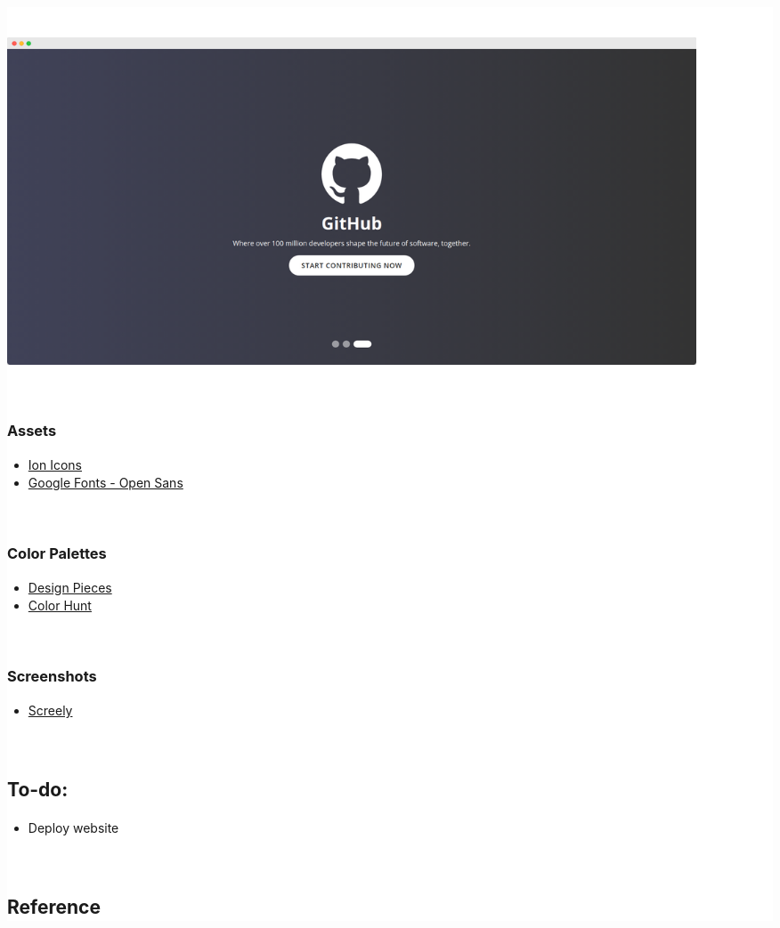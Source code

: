<br />

<img src="https://raw.githubusercontent.com/kevinadhiguna/fullscreen-website-slider/master/images/3.png" width="90%"></img>

<br />

### Assets

- [Ion Icons](https://ionic.io/ionicons)
- [Google Fonts - Open Sans](https://fonts.google.com/specimen/Open+Sans)

<br />

### Color Palettes

- [Design Pieces](https://www.designpieces.com/palette/github-color-palette-hex-and-rgb/)
- [Color Hunt](https://colorhunt.co/palette/404258474e6850577a6b728e)

<br />

### Screenshots

- [Screely](https://screely.com/)

<br />

## To-do:

- Deploy website

<br />

## Reference

